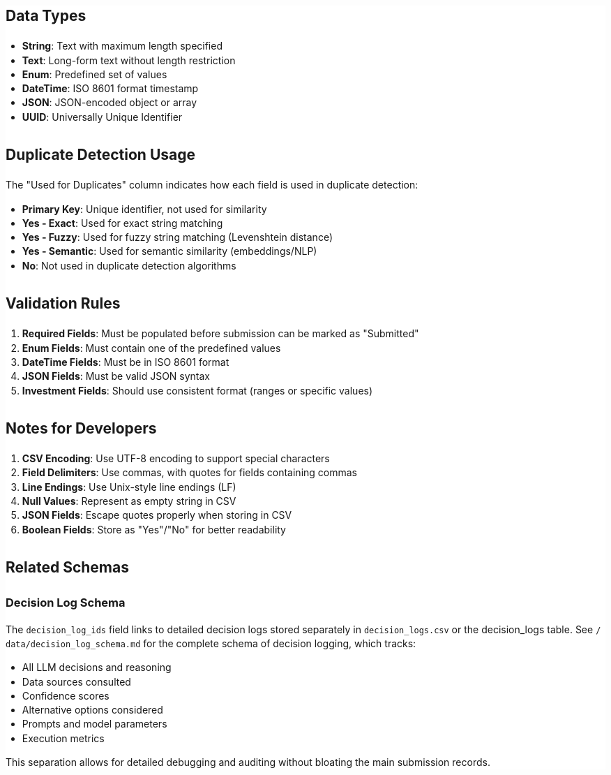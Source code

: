 ## Data Types

- **String**: Text with maximum length specified
- **Text**: Long-form text without length restriction
- **Enum**: Predefined set of values
- **DateTime**: ISO 8601 format timestamp
- **JSON**: JSON-encoded object or array
- **UUID**: Universally Unique Identifier

## Duplicate Detection Usage

The "Used for Duplicates" column indicates how each field is used in duplicate detection:

- **Primary Key**: Unique identifier, not used for similarity
- **Yes - Exact**: Used for exact string matching
- **Yes - Fuzzy**: Used for fuzzy string matching (Levenshtein distance)
- **Yes - Semantic**: Used for semantic similarity (embeddings/NLP)
- **No**: Not used in duplicate detection algorithms

## Validation Rules

1. **Required Fields**: Must be populated before submission can be marked as "Submitted"
2. **Enum Fields**: Must contain one of the predefined values
3. **DateTime Fields**: Must be in ISO 8601 format
4. **JSON Fields**: Must be valid JSON syntax
5. **Investment Fields**: Should use consistent format (ranges or specific values)

## Notes for Developers

1. **CSV Encoding**: Use UTF-8 encoding to support special characters
2. **Field Delimiters**: Use commas, with quotes for fields containing commas
3. **Line Endings**: Use Unix-style line endings (LF)
4. **Null Values**: Represent as empty string in CSV
5. **JSON Fields**: Escape quotes properly when storing in CSV
6. **Boolean Fields**: Store as "Yes"/"No" for better readability

## Related Schemas

### Decision Log Schema
The `decision_log_ids` field links to detailed decision logs stored separately in `decision_logs.csv` or the decision_logs table. See `/data/decision_log_schema.md` for the complete schema of decision logging, which tracks:
- All LLM decisions and reasoning
- Data sources consulted
- Confidence scores
- Alternative options considered
- Prompts and model parameters
- Execution metrics

This separation allows for detailed debugging and auditing without bloating the main submission records.
